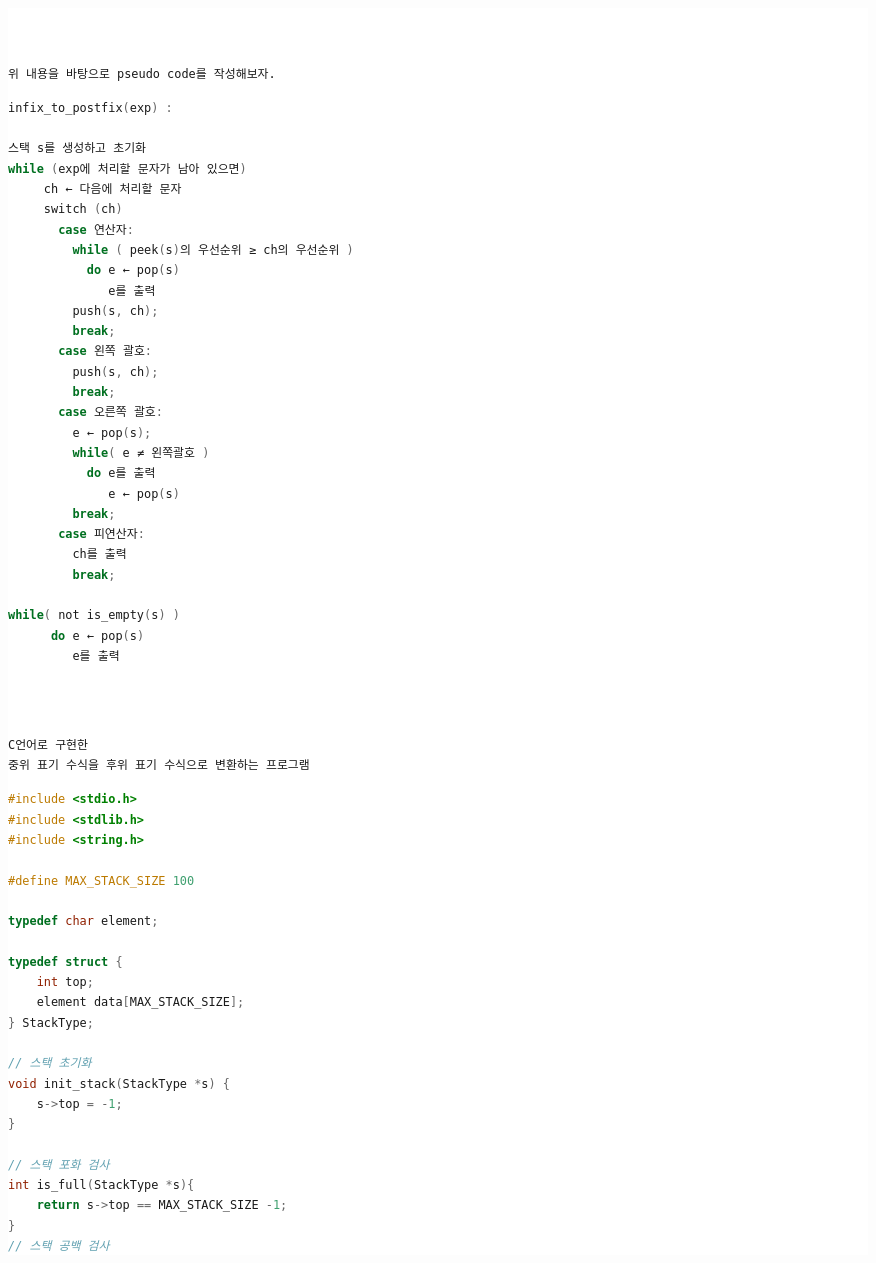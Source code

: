 <br><br>

```
위 내용을 바탕으로 pseudo code를 작성해보자.
```

```c
infix_to_postfix(exp) :

스택 s를 생성하고 초기화 
while (exp에 처리할 문자가 남아 있으면) 
     ch ← 다음에 처리할 문자 
     switch (ch) 
       case 연산자: 
         while ( peek(s)의 우선순위 ≥ ch의 우선순위 ) 
           do e ← pop(s) 
              e를 출력             
         push(s, ch); 
         break; 
       case 왼쪽 괄호:      
         push(s, ch); 
         break; 
       case 오른쪽 괄호: 
         e ← pop(s); 
         while( e ≠ 왼쪽괄호 ) 
           do e를 출력 
              e ← pop(s) 
         break; 
       case 피연산자: 
         ch를 출력 
         break;

while( not is_empty(s) )  
      do e ← pop(s) 
         e를 출력
```
<br><br>

```
C언어로 구현한 
중위 표기 수식을 후위 표기 수식으로 변환하는 프로그램
```

```c
#include <stdio.h>
#include <stdlib.h>
#include <string.h>

#define MAX_STACK_SIZE 100

typedef char element;

typedef struct {
    int top;
    element data[MAX_STACK_SIZE];
} StackType;

// 스택 초기화
void init_stack(StackType *s) {
    s->top = -1; 
}

// 스택 포화 검사
int is_full(StackType *s){
    return s->top == MAX_STACK_SIZE -1;
}
// 스택 공백 검사
```